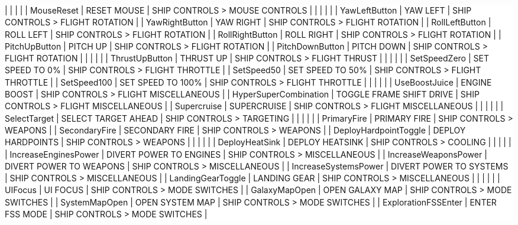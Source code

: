 |                       |                          |                                              |
| MouseReset            | RESET MOUSE              | SHIP CONTROLS > MOUSE CONTROLS               |
|                       |                          |                                              |
| YawLeftButton         | YAW LEFT                 | SHIP CONTROLS > FLIGHT ROTATION              |
| YawRightButton        | YAW RIGHT                | SHIP CONTROLS > FLIGHT ROTATION              |
| RollLeftButton        | ROLL LEFT                | SHIP CONTROLS > FLIGHT ROTATION              |
| RollRightButton       | ROLL RIGHT               | SHIP CONTROLS > FLIGHT ROTATION              |
| PitchUpButton         | PITCH UP                 | SHIP CONTROLS > FLIGHT ROTATION              |
| PitchDownButton       | PITCH DOWN               | SHIP CONTROLS > FLIGHT ROTATION              |
|                       |                          |                                              |
| ThrustUpButton        | THRUST UP                | SHIP CONTROLS > FLIGHT THRUST                |
|                       |                          |                                              |
| SetSpeedZero          | SET SPEED TO 0%          | SHIP CONTROLS > FLIGHT THROTTLE              |
| SetSpeed50            | SET SPEED TO 50%         | SHIP CONTROLS > FLIGHT THROTTLE              |
| SetSpeed100           | SET SPEED TO 100%        | SHIP CONTROLS > FLIGHT THROTTLE              |
|                       |                          |                                              |
| UseBoostJuice         | ENGINE BOOST             | SHIP CONTROLS > FLIGHT MISCELLANEOUS         |
| HyperSuperCombination | TOGGLE FRAME SHIFT DRIVE | SHIP CONTROLS > FLIGHT MISCELLANEOUS         |
| Supercruise           | SUPERCRUISE              | SHIP CONTROLS > FLIGHT MISCELLANEOUS         |
|                       |                          |                                              |
| SelectTarget          | SELECT TARGET AHEAD      | SHIP CONTROLS > TARGETING                    |
|                       |                          |                                              |
| PrimaryFire           | PRIMARY FIRE             | SHIP CONTROLS > WEAPONS                      |
| SecondaryFire         | SECONDARY FIRE           | SHIP CONTROLS > WEAPONS                      |
| DeployHardpointToggle | DEPLOY HARDPOINTS        | SHIP CONTROLS > WEAPONS                      |
|                       |                          |                                              |
| DeployHeatSink        | DEPLOY HEATSINK          | SHIP CONTROLS > COOLING                      |
|                       |                          |                                              |
| IncreaseEnginesPower  | DIVERT POWER TO ENGINES  | SHIP CONTROLS > MISCELLANEOUS                |
| IncreaseWeaponsPower  | DIVERT POWER TO WEAPONS  | SHIP CONTROLS > MISCELLANEOUS                |
| IncreaseSystemsPower  | DIVERT POWER TO SYSTEMS  | SHIP CONTROLS > MISCELLANEOUS                |
| LandingGearToggle     | LANDING GEAR             | SHIP CONTROLS > MISCELLANEOUS                |
|                       |                          |                                              |
| UIFocus               | UI FOCUS                 | SHIP CONTROLS > MODE SWITCHES                |
| GalaxyMapOpen         | OPEN GALAXY MAP          | SHIP CONTROLS > MODE SWITCHES                |
| SystemMapOpen         | OPEN SYSTEM MAP          | SHIP CONTROLS > MODE SWITCHES                |
| ExplorationFSSEnter   | ENTER FSS MODE           | SHIP CONTROLS > MODE SWITCHES                |